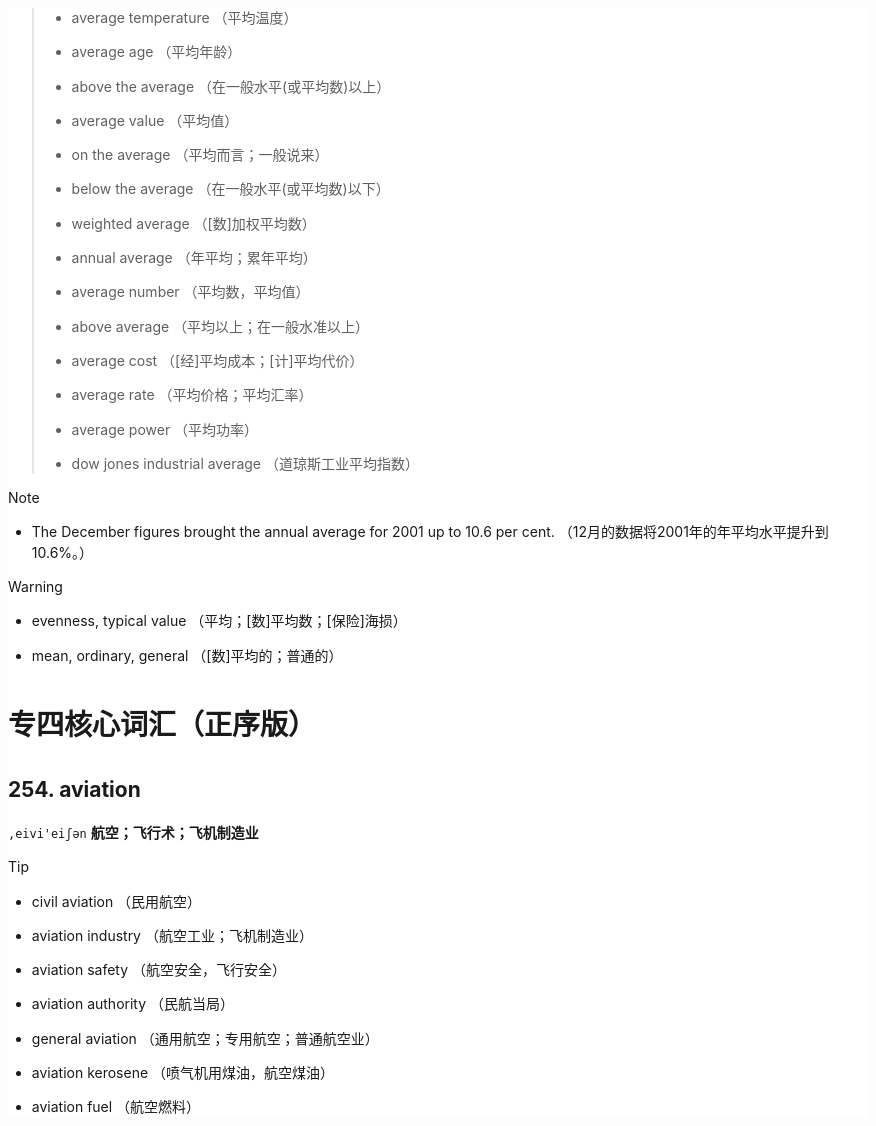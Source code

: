 >
> - average temperature （平均温度）
>
> - average age （平均年龄）
>
> - above the average （在一般水平(或平均数)以上）
>
> - average value （平均值）
>
> - on the average （平均而言；一般说来）
>
> - below the average （在一般水平(或平均数)以下）
>
> - weighted average （[数]加权平均数）
>
> - annual average （年平均；累年平均）
>
> - average number （平均数，平均值）
>
> - above average （平均以上；在一般水准以上）
>
> - average cost （[经]平均成本；[计]平均代价）
>
> - average rate （平均价格；平均汇率）
>
> - average power （平均功率）
>
> - dow jones industrial average （道琼斯工业平均指数）
>

> [!NOTE]
>
> - The December figures brought the annual average for 2001 up to 10.6 per cent. （12月的数据将2001年的年平均水平提升到10.6%。）
>

> [!WARNING]
>
> - evenness, typical value （平均；[数]平均数；[保险]海损）
>
> - mean, ordinary, general （[数]平均的；普通的）
>

# 专四核心词汇（正序版）

## 254. aviation

`,eivi'eiʃən`  **航空；飞行术；飞机制造业**

> [!TIP]
>
> - civil aviation （民用航空）
>
> - aviation industry （航空工业；飞机制造业）
>
> - aviation safety （航空安全，飞行安全）
>
> - aviation authority （民航当局）
>
> - general aviation （通用航空；专用航空；普通航空业）
>
> - aviation kerosene （喷气机用煤油，航空煤油）
>
> - aviation fuel （航空燃料）